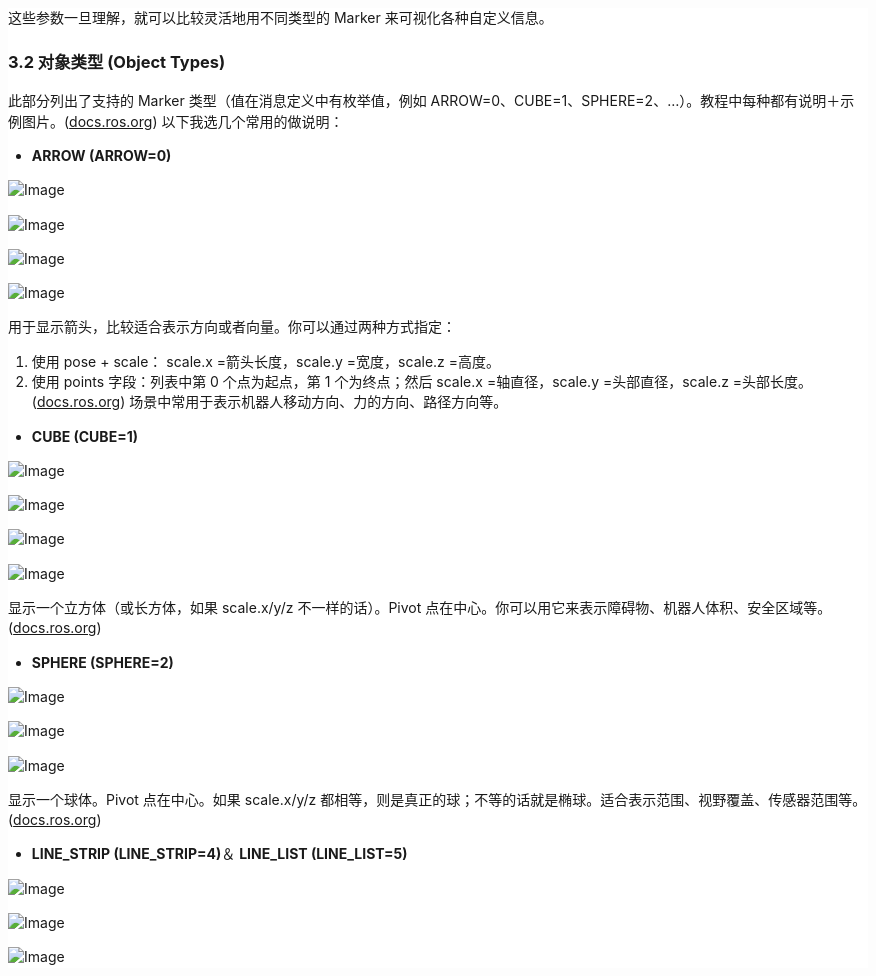 这些参数一旦理解，就可以比较灵活地用不同类型的 Marker 来可视化各种自定义信息。

### 3.2 对象类型 (Object Types)

此部分列出了支持的 Marker 类型（值在消息定义中有枚举值，例如 ARROW=0、CUBE=1、SPHERE=2、…）。教程中每种都有说明＋示例图片。([docs.ros.org][1]) 以下我选几个常用的做说明：

* **ARROW (ARROW=0)**

![Image](https://docs.ros.org/en/humble/_images/marker_overview.png)

![Image](https://docs.ros.org/en/humble/_images/ArrowMarker.png)

![Image](https://www.researchgate.net/publication/337867897/figure/fig2/AS%3A834567384616963%401575987778510/nteractive-markers-on-Rviz-drag-the-red-arrows-to-move-the-robot-forward-or-backward-and.jpg)

![Image](https://raw.githubusercontent.com/davetcoleman/rviz_visual_tools/kinetic-devel/resources/screenshot.png)

用于显示箭头，比较适合表示方向或者向量。你可以通过两种方式指定：

1. 使用 pose + scale： scale.x =箭头长度，scale.y =宽度，scale.z =高度。
2. 使用 points 字段：列表中第 0 个点为起点，第 1 个为终点；然后 scale.x =轴直径，scale.y =头部直径，scale.z =头部长度。([docs.ros.org][1])
   场景中常用于表示机器人移动方向、力的方向、路径方向等。

* **CUBE (CUBE=1)**

![Image](https://docs.ros.org/en/humble/_images/CubeListMarker.png)

![Image](https://docs.ros.org/en/humble/_images/marker_overview.png)

![Image](https://user-images.githubusercontent.com/9785667/59563386-a65a9280-9039-11e9-81b0-fd7430f0d492.png)

![Image](https://camo.githubusercontent.com/b44c7c038f96d0a04b72e9e5c0ba32320a7ea1f78afca594786218f02362b453/68747470733a2f2f7261772e6769746875622e636f6d2f4461766964422d434d552f7276697a5f746f6f6c735f70792f6d61737465722f64656d6f5f6d61726b657273312e706e67)

显示一个立方体（或长方体，如果 scale.x/y/z 不一样的话）。Pivot 点在中心。你可以用它来表示障碍物、机器人体积、安全区域等。([docs.ros.org][1])

* **SPHERE (SPHERE=2)**

![Image](https://raw.githubusercontent.com/hello-robot/stretch_tutorials/ROS2/images/balloon.png)

![Image](https://docs.ros.org/en/humble/_images/SphereMarker.png)

![Image](https://www.theconstruct.ai/wp-content/uploads/2020/05/RViz-Create-Your-First-Basic-Marker.jpg)

显示一个球体。Pivot 点在中心。如果 scale.x/y/z 都相等，则是真正的球；不等的话就是椭球。适合表示范围、视野覆盖、传感器范围等。([docs.ros.org][1])

* **LINE_STRIP (LINE_STRIP=4)**＆ **LINE_LIST (LINE_LIST=5)**

![Image](https://docs.ros.org/en/humble/_images/LineStripMarker.png)

![Image](https://ftp.osuosl.org/pub/ros/download.ros.org/downloads/se_migration/ros/15584286967109835.png)

![Image](https://docs.ros.org/en/humble/_images/LineListMarker.png)


[1]: https://docs.ros.org/en/jazzy/Tutorials/Intermediate/RViz/Marker-Display-types/Marker-Display-types.html "Marker: Display types — ROS 2 Documentation: Jazzy  documentation"